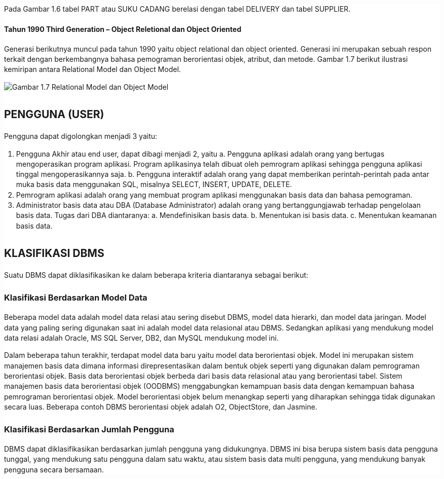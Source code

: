 Pada Gambar 1.6 tabel PART atau SUKU CADANG berelasi dengan tabel DELIVERY dan tabel SUPPLIER.

#### Tahun 1990 Third Generation – Object Reletional dan Object Oriented

Generasi berikutnya muncul pada tahun 1990 yaitu object relational dan object oriented. Generasi ini merupakan sebuah respon terkait dengan berkembangnya bahasa pemograman berorientasi objek, atribut, dan metode. Gambar 1.7 berikut ilustrasi kemiripan antara Relational Model dan Object Model.

![Gambar 1.7 Relational Model dan Object Model](../media/Gambar-1.7.png "Gambar 1.7 - Relational Model dan Object Model")

## PENGGUNA (USER)  

Pengguna dapat digolongkan menjadi 3 yaitu:

1. Pengguna Akhir atau end user, dapat dibagi menjadi 2, yaitu
   a. Pengguna aplikasi adalah orang yang bertugas mengoperasikan program aplikasi. Program aplikasinya telah dibuat oleh pemrogram aplikasi sehingga pengguna aplikasi tinggal mengoperasikannya saja.
   b. Pengguna interaktif adalah orang yang dapat memberikan perintah-perintah pada antar muka basis data menggunakan SQL, misalnya SELECT, INSERT, UPDATE, DELETE.
2. Pemrogram aplikasi adalah orang yang membuat program aplikasi menggunakan basis data dan bahasa pemograman.
3. Administrator basis data atau  DBA (Database Administrator) adalah orang yang bertanggungjawab terhadap pengelolaan basis data. Tugas dari DBA diantaranya:
   a. Mendefinisikan basis data.
   b. Menentukan isi basis data.
   c. Menentukan keamanan basis data.

## KLASIFIKASI DBMS

Suatu DBMS dapat diklasifikasikan ke dalam beberapa kriteria diantaranya sebagai berikut:

### Klasifikasi Berdasarkan Model Data

Beberapa model data adalah model data relasi atau sering disebut DBMS, model data hierarki, dan model data jaringan. Model data yang paling sering digunakan saat ini adalah model data relasional atau DBMS. Sedangkan aplikasi yang mendukung model data relasi adalah Oracle, MS SQL Server, DB2, dan MySQL mendukung model ini.

Dalam beberapa tahun terakhir, terdapat model data baru yaitu model data berorientasi objek. Model ini merupakan sistem manajemen basis data dimana informasi direpresentasikan dalam bentuk objek seperti yang digunakan dalam pemrograman berorientasi objek. Basis data berorientasi objek berbeda dari basis data relasional atau yang berorientasi tabel. Sistem manajemen basis data berorientasi objek (OODBMS) menggabungkan kemampuan basis data dengan kemampuan bahasa pemrograman berorientasi objek. Model berorientasi objek belum menangkap seperti yang diharapkan sehingga tidak digunakan secara luas. Beberapa contoh DBMS berorientasi objek adalah O2, ObjectStore, dan Jasmine.

### Klasifikasi Berdasarkan Jumlah Pengguna

DBMS dapat diklasifikasikan berdasarkan jumlah pengguna yang didukungnya. DBMS ini bisa berupa sistem basis data pengguna tunggal, yang mendukung satu pengguna dalam satu waktu, atau sistem basis data multi pengguna, yang mendukung banyak pengguna secara bersamaan.
